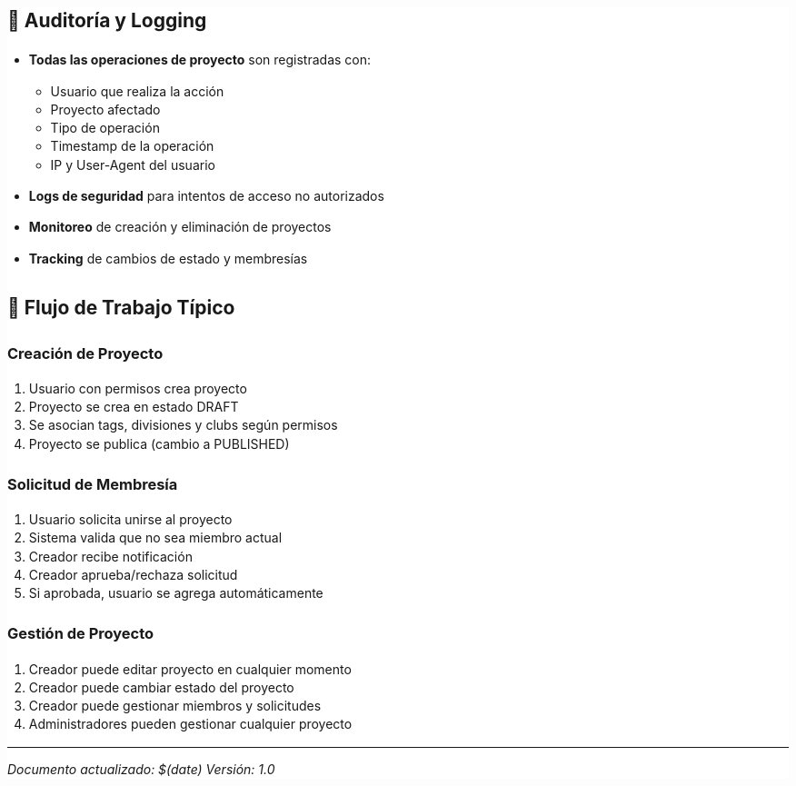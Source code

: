 ## 📝 Auditoría y Logging

- **Todas las operaciones de proyecto** son registradas con:

  - Usuario que realiza la acción
  - Proyecto afectado
  - Tipo de operación
  - Timestamp de la operación
  - IP y User-Agent del usuario

- **Logs de seguridad** para intentos de acceso no autorizados
- **Monitoreo** de creación y eliminación de proyectos
- **Tracking** de cambios de estado y membresías

## 🔄 Flujo de Trabajo Típico

### Creación de Proyecto

1. Usuario con permisos crea proyecto
2. Proyecto se crea en estado DRAFT
3. Se asocian tags, divisiones y clubs según permisos
4. Proyecto se publica (cambio a PUBLISHED)

### Solicitud de Membresía

1. Usuario solicita unirse al proyecto
2. Sistema valida que no sea miembro actual
3. Creador recibe notificación
4. Creador aprueba/rechaza solicitud
5. Si aprobada, usuario se agrega automáticamente

### Gestión de Proyecto

1. Creador puede editar proyecto en cualquier momento
2. Creador puede cambiar estado del proyecto
3. Creador puede gestionar miembros y solicitudes
4. Administradores pueden gestionar cualquier proyecto

---

_Documento actualizado: $(date)_
_Versión: 1.0_
